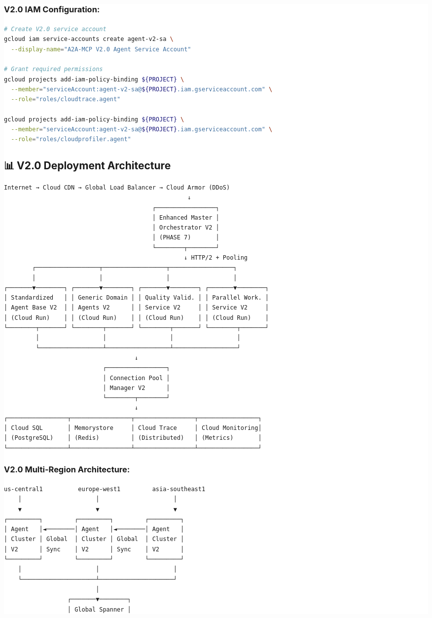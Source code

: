### V2.0 IAM Configuration:
```bash
# Create V2.0 service account
gcloud iam service-accounts create agent-v2-sa \
  --display-name="A2A-MCP V2.0 Agent Service Account"

# Grant required permissions
gcloud projects add-iam-policy-binding ${PROJECT} \
  --member="serviceAccount:agent-v2-sa@${PROJECT}.iam.gserviceaccount.com" \
  --role="roles/cloudtrace.agent"

gcloud projects add-iam-policy-binding ${PROJECT} \
  --member="serviceAccount:agent-v2-sa@${PROJECT}.iam.gserviceaccount.com" \
  --role="roles/cloudprofiler.agent"
```

## 📊 V2.0 Deployment Architecture

```
Internet → Cloud CDN → Global Load Balancer → Cloud Armor (DDoS)
                                                    ↓
                                          ┌─────────────────┐
                                          │ Enhanced Master │
                                          │ Orchestrator V2 │
                                          │ (PHASE 7)       │
                                          └────────┬────────┘
                                                   ↓ HTTP/2 + Pooling
        ┌──────────────────┬──────────────────┬──────────────────┐
        │                  │                  │                  │
┌───────▼────────┐ ┌───────▼────────┐ ┌───────▼────────┐ ┌───────▼────────┐
│ Standardized   │ │ Generic Domain │ │ Quality Valid. │ │ Parallel Work. │
│ Agent Base V2  │ │ Agents V2      │ │ Service V2     │ │ Service V2     │
│ (Cloud Run)    │ │ (Cloud Run)    │ │ (Cloud Run)    │ │ (Cloud Run)    │
└────────┬───────┘ └────────┬───────┘ └────────┬───────┘ └────────┬───────┘
         │                  │                  │                  │
         └──────────────────┴──────────────────┴──────────────────┘
                                     ↓
                            ┌─────────────────┐
                            │ Connection Pool │
                            │ Manager V2      │
                            └────────┬────────┘
                                     ↓
┌─────────────────┬─────────────────┬─────────────────┬─────────────────┐
│ Cloud SQL       │ Memorystore     │ Cloud Trace     │ Cloud Monitoring│
│ (PostgreSQL)    │ (Redis)         │ (Distributed)   │ (Metrics)       │
└─────────────────┴─────────────────┴─────────────────┴─────────────────┘
```

### V2.0 Multi-Region Architecture:
```
us-central1          europe-west1         asia-southeast1
    │                     │                     │
    ▼                     ▼                     ▼
┌─────────┐         ┌─────────┐         ┌─────────┐
│ Agent   │◄────────│ Agent   │◄────────│ Agent   │
│ Cluster │ Global  │ Cluster │ Global  │ Cluster │
│ V2      │ Sync    │ V2      │ Sync    │ V2      │
└─────────┘         └─────────┘         └─────────┘
    │                     │                     │
    └─────────────────────┴─────────────────────┘
                          │
                  ┌───────▼────────┐
                  │ Global Spanner │
```